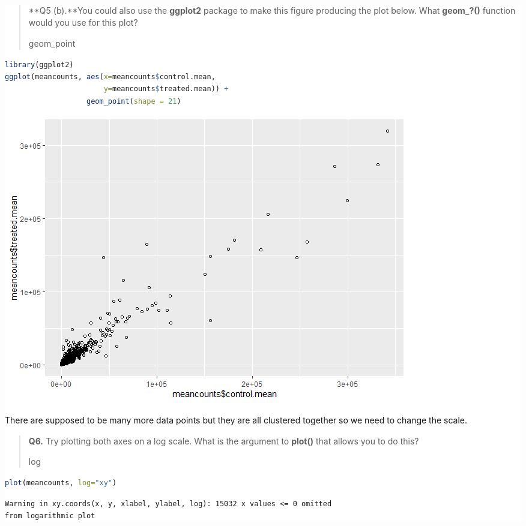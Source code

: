 
> **Q5 (b).**You could also use the **ggplot2** package to make this
> figure producing the plot below. What **geom\_?()** function would you
> use for this plot?
>
> geom_point

``` r
library(ggplot2)
ggplot(meancounts, aes(x=meancounts$control.mean, 
                       y=meancounts$treated.mean)) + 
                   geom_point(shape = 21) 
```

![](W6FriClass12_files/figure-commonmark/unnamed-chunk-8-1.png)

There are supposed to be many more data points but they are all
clustered together so we need to change the scale.

> **Q6.** Try plotting both axes on a log scale. What is the argument to
> **plot()** that allows you to do this?
>
> log

``` r
plot(meancounts, log="xy")
```

    Warning in xy.coords(x, y, xlabel, ylabel, log): 15032 x values <= 0 omitted
    from logarithmic plot
